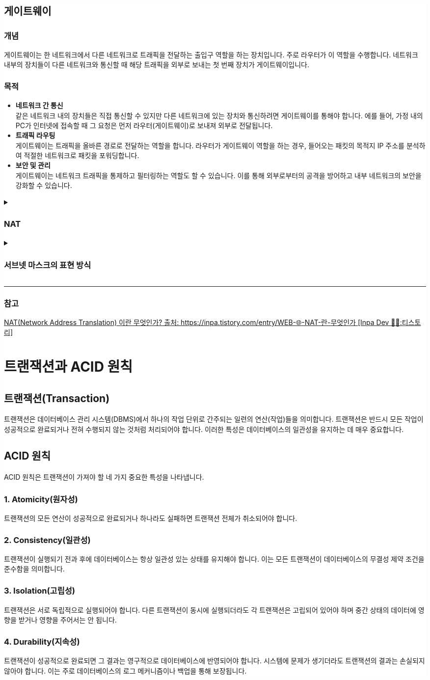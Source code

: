## 게이트웨이
### 개념
게이트웨이는 한 네트워크에서 다른 네트워크로 트래픽을 전달하는 출입구 역할을 하는 장치입니다. 주로 라우터가 이 역할을 수행합니다. 네트워크 내부의 장치들이 다른 네트워크와 통신할 때 해당 트래픽을 외부로 보내는 첫 번째 장치가 게이트웨이입니다.

### 목적
- **네트워크 간 통신** <br/>
  같은 네트워크 내의 장치들은 직접 통신할 수 있지만 다른 네트워크에 있는 장치와 통신하려면 게이트웨이를 통해야 합니다. 에를 들어, 가정 내의 PC가 인터넷에 접속할 때 그 요청은 먼저 라우터(게이트웨이)로 보내져 외부로 전달됩니다.
- **트래픽 라우팅** <br/>
  게이트웨이는 트래픽을 올바른 경로로 전달하는 역할을 합니다. 라우터가 게이트웨이 역할을 하는 경우, 들어오는 패킷의 목적지 IP 주소를 분석하여 적절한 네트워크로 패킷을 포워딩합니다.
- **보안 및 관리** <br/>
  게이트웨이는 네트워크 트래픽을 통제하고 필터링하는 역할도 할 수 있습니다. 이를 통해 외부로부터의 공격을 방어하고 내부 네트워크의 보안을 강화할 수 있습니다.


<details><summary><h3>NAT</h3></summary></details>

<details><summary><h3>서브넷 마스크의 표현 방식</h3></summary></details>

<hr/>

### 참고
[NAT(Network Address Translation) 이란 무엇인가?
출처: https://inpa.tistory.com/entry/WEB-🌐-NAT-란-무엇인가 [Inpa Dev 👨‍💻:티스토리]](https://inpa.tistory.com/entry/WEB-%F0%9F%8C%90-NAT-%EB%9E%80-%EB%AC%B4%EC%97%87%EC%9D%B8%EA%B0%80)

# 트랜잭션과 ACID 원칙

## 트랜잭션(Transaction)
트랜잭션은 데이터베이스 관리 시스템(DBMS)에서 하나의 작업 단위로 간주되는 일련의 연산(작업)들을 의미합니다. 트랜잭션은 반드시 모든 작업이 성공적으로 완료되거나 전혀 수행되지 않는 것처럼 처리되어야 합니다. 이러한 특성은 데이터베이스의 일관성을 유지하는 데 매우 중요합니다.

## ACID 원칙
ACID 원칙은 트랜잭션이 가져야 할 네 가지 중요한 특성을 나타냅니다.

### 1. Atomicity(원자성)
트랜잭션의 모든 연산이 성공적으로 완료되거나 하나라도 실패하면 트랜잭션 전체가 취소되어야 합니다.

### 2. Consistency(일관성)
트랜잭션이 실행되기 전과 후에 데이터베이스는 항상 일관성 있는 상태를 유지해야 합니다. 이는 모든 트랜잭션이 데이터베이스의 무결성 제약 조건을 준수함을 의미합니다.

### 3. Isolation(고립성)
트랜잭션은 서로 독립적으로 실행되어야 합니다. 다른 트랜잭션이 동시에 실행되더라도 각 트랜잭션은 고립되어 있어야 하며 중간 상태의 데이터에 영향을 받거나 영향을 주어서는 안 됩니다.

### 4. Durability(지속성)
트랜잭션이 성공적으로 완료되면 그 결과는 영구적으로 데이터베이스에 반영되어야 합니다. 시스템에 문제가 생기더라도 트랜잭션의 결과는 손실되지 않아야 합니다. 이는 주로 데이터베이스의 로그 메커니즘이나 백업을 통해 보장됩니다.
